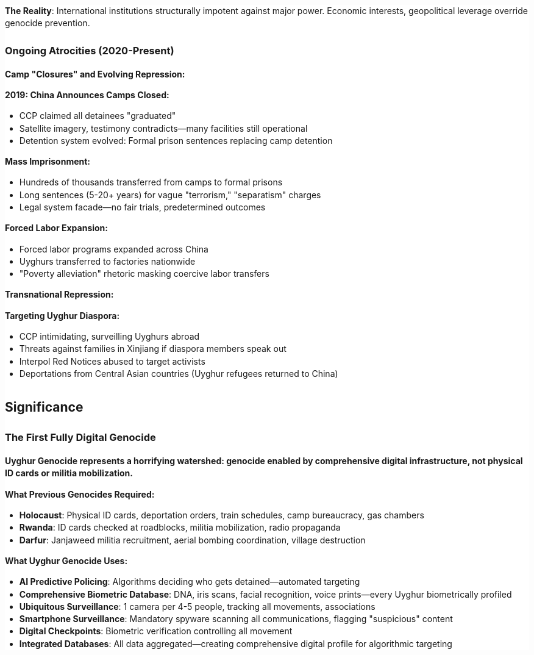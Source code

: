 **The Reality**: International institutions structurally impotent against major power. Economic interests, geopolitical leverage override genocide prevention.

### Ongoing Atrocities (2020-Present)

**Camp "Closures" and Evolving Repression:**

**2019: China Announces Camps Closed:**
- CCP claimed all detainees "graduated"
- Satellite imagery, testimony contradicts—many facilities still operational
- Detention system evolved: Formal prison sentences replacing camp detention

**Mass Imprisonment:**
- Hundreds of thousands transferred from camps to formal prisons
- Long sentences (5-20+ years) for vague "terrorism," "separatism" charges
- Legal system facade—no fair trials, predetermined outcomes

**Forced Labor Expansion:**
- Forced labor programs expanded across China
- Uyghurs transferred to factories nationwide
- "Poverty alleviation" rhetoric masking coercive labor transfers

**Transnational Repression:**

**Targeting Uyghur Diaspora:**
- CCP intimidating, surveilling Uyghurs abroad
- Threats against families in Xinjiang if diaspora members speak out
- Interpol Red Notices abused to target activists
- Deportations from Central Asian countries (Uyghur refugees returned to China)

## Significance

### The First Fully Digital Genocide

**Uyghur Genocide represents a horrifying watershed: genocide enabled by comprehensive digital infrastructure, not physical ID cards or militia mobilization.**

**What Previous Genocides Required:**
- **Holocaust**: Physical ID cards, deportation orders, train schedules, camp bureaucracy, gas chambers
- **Rwanda**: ID cards checked at roadblocks, militia mobilization, radio propaganda
- **Darfur**: Janjaweed militia recruitment, aerial bombing coordination, village destruction

**What Uyghur Genocide Uses:**
- **AI Predictive Policing**: Algorithms deciding who gets detained—automated targeting
- **Comprehensive Biometric Database**: DNA, iris scans, facial recognition, voice prints—every Uyghur biometrically profiled
- **Ubiquitous Surveillance**: 1 camera per 4-5 people, tracking all movements, associations
- **Smartphone Surveillance**: Mandatory spyware scanning all communications, flagging "suspicious" content
- **Digital Checkpoints**: Biometric verification controlling all movement
- **Integrated Databases**: All data aggregated—creating comprehensive digital profile for algorithmic targeting

